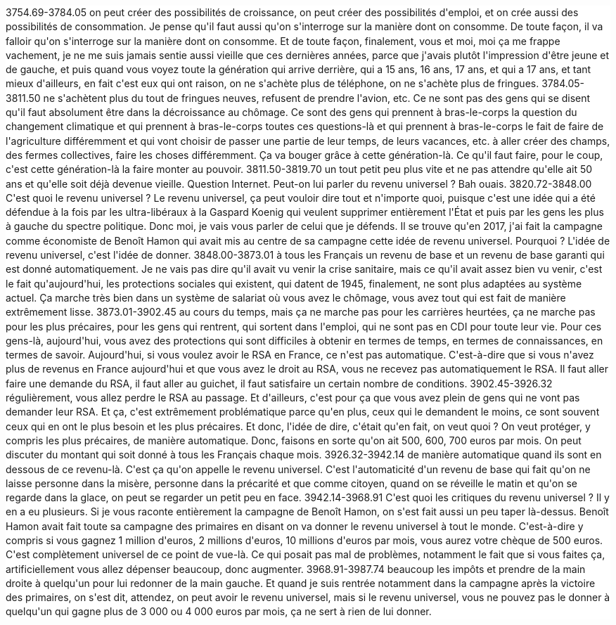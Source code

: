 3754.69-3784.05   on peut créer des possibilités de croissance, on peut créer des possibilités d'emploi, et on crée aussi des possibilités de consommation. Je pense qu'il faut aussi qu'on s'interroge sur la manière dont on consomme. De toute façon, il va falloir qu'on s'interroge sur la manière dont on consomme. Et de toute façon, finalement, vous et moi, moi ça me frappe vachement, je ne me suis jamais sentie aussi vieille que ces dernières années, parce que j'avais plutôt l'impression d'être jeune et de gauche, et puis quand vous voyez toute la génération qui arrive derrière, qui a 15 ans, 16 ans, 17 ans, et qui a 17 ans, et tant mieux d'ailleurs, en fait c'est eux qui ont raison, on ne s'achète plus de téléphone, on ne s'achète plus de fringues.
3784.05-3811.50   ne s'achètent plus du tout de fringues neuves, refusent de prendre l'avion, etc. Ce ne sont pas des gens qui se disent qu'il faut absolument être dans la décroissance au chômage. Ce sont des gens qui prennent à bras-le-corps la question du changement climatique et qui prennent à bras-le-corps toutes ces questions-là et qui prennent à bras-le-corps le fait de faire de l'agriculture différemment et qui vont choisir de passer une partie de leur temps, de leurs vacances, etc. à aller créer des champs, des fermes collectives, faire les choses différemment. Ça va bouger grâce à cette génération-là. Ce qu'il faut faire, pour le coup, c'est cette génération-là la faire monter au pouvoir.
3811.50-3819.70   un tout petit peu plus vite et ne pas attendre qu'elle ait 50 ans et qu'elle soit déjà devenue vieille. Question Internet. Peut-on lui parler du revenu universel ? Bah ouais.
3820.72-3848.00   C'est quoi le revenu universel ? Le revenu universel, ça peut vouloir dire tout et n'importe quoi, puisque c'est une idée qui a été défendue à la fois par les ultra-libéraux à la Gaspard Koenig qui veulent supprimer entièrement l'État et puis par les gens les plus à gauche du spectre politique. Donc moi, je vais vous parler de celui que je défends. Il se trouve qu'en 2017, j'ai fait la campagne comme économiste de Benoît Hamon qui avait mis au centre de sa campagne cette idée de revenu universel. Pourquoi ? L'idée de revenu universel, c'est l'idée de donner.
3848.00-3873.01   à tous les Français un revenu de base et un revenu de base garanti qui est donné automatiquement. Je ne vais pas dire qu'il avait vu venir la crise sanitaire, mais ce qu'il avait assez bien vu venir, c'est le fait qu'aujourd'hui, les protections sociales qui existent, qui datent de 1945, finalement, ne sont plus adaptées au système actuel. Ça marche très bien dans un système de salariat où vous avez le chômage, vous avez tout qui est fait de manière extrêmement lisse.
3873.01-3902.45   au cours du temps, mais ça ne marche pas pour les carrières heurtées, ça ne marche pas pour les plus précaires, pour les gens qui rentrent, qui sortent dans l'emploi, qui ne sont pas en CDI pour toute leur vie. Pour ces gens-là, aujourd'hui, vous avez des protections qui sont difficiles à obtenir en termes de temps, en termes de connaissances, en termes de savoir. Aujourd'hui, si vous voulez avoir le RSA en France, ce n'est pas automatique. C'est-à-dire que si vous n'avez plus de revenus en France aujourd'hui et que vous avez le droit au RSA, vous ne recevez pas automatiquement le RSA. Il faut aller faire une demande du RSA, il faut aller au guichet, il faut satisfaire un certain nombre de conditions.
3902.45-3926.32   régulièrement, vous allez perdre le RSA au passage. Et d'ailleurs, c'est pour ça que vous avez plein de gens qui ne vont pas demander leur RSA. Et ça, c'est extrêmement problématique parce qu'en plus, ceux qui le demandent le moins, ce sont souvent ceux qui en ont le plus besoin et les plus précaires. Et donc, l'idée de dire, c'était qu'en fait, on veut quoi ? On veut protéger, y compris les plus précaires, de manière automatique. Donc, faisons en sorte qu'on ait 500, 600, 700 euros par mois. On peut discuter du montant qui soit donné à tous les Français chaque mois.
3926.32-3942.14   de manière automatique quand ils sont en dessous de ce revenu-là. C'est ça qu'on appelle le revenu universel. C'est l'automaticité d'un revenu de base qui fait qu'on ne laisse personne dans la misère, personne dans la précarité et que comme citoyen, quand on se réveille le matin et qu'on se regarde dans la glace, on peut se regarder un petit peu en face.
3942.14-3968.91   C'est quoi les critiques du revenu universel ? Il y en a eu plusieurs. Si je vous raconte entièrement la campagne de Benoît Hamon, on s'est fait aussi un peu taper là-dessus. Benoît Hamon avait fait toute sa campagne des primaires en disant on va donner le revenu universel à tout le monde. C'est-à-dire y compris si vous gagnez 1 million d'euros, 2 millions d'euros, 10 millions d'euros par mois, vous aurez votre chèque de 500 euros. C'est complètement universel de ce point de vue-là. Ce qui posait pas mal de problèmes, notamment le fait que si vous faites ça, artificiellement vous allez dépenser beaucoup, donc augmenter.
3968.91-3987.74   beaucoup les impôts et prendre de la main droite à quelqu'un pour lui redonner de la main gauche. Et quand je suis rentrée notamment dans la campagne après la victoire des primaires, on s'est dit, attendez, on peut avoir le revenu universel, mais si le revenu universel, vous ne pouvez pas le donner à quelqu'un qui gagne plus de 3 000 ou 4 000 euros par mois, ça ne sert à rien de lui donner.
